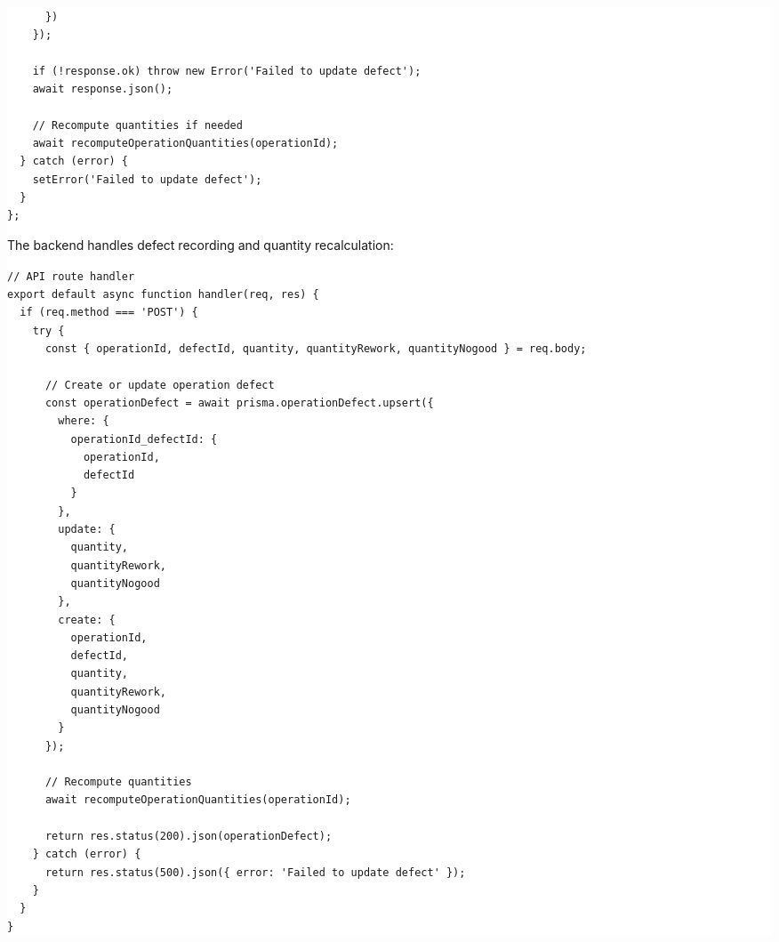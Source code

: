 ```tsx
      })
    });
    
    if (!response.ok) throw new Error('Failed to update defect');
    await response.json();
    
    // Recompute quantities if needed
    await recomputeOperationQuantities(operationId);
  } catch (error) {
    setError('Failed to update defect');
  }
};
```

The backend handles defect recording and quantity recalculation:

```tsx
// API route handler
export default async function handler(req, res) {
  if (req.method === 'POST') {
    try {
      const { operationId, defectId, quantity, quantityRework, quantityNogood } = req.body;
      
      // Create or update operation defect
      const operationDefect = await prisma.operationDefect.upsert({
        where: {
          operationId_defectId: {
            operationId,
            defectId
          }
        },
        update: {
          quantity,
          quantityRework,
          quantityNogood
        },
        create: {
          operationId,
          defectId,
          quantity,
          quantityRework,
          quantityNogood
        }
      });
      
      // Recompute quantities
      await recomputeOperationQuantities(operationId);
      
      return res.status(200).json(operationDefect);
    } catch (error) {
      return res.status(500).json({ error: 'Failed to update defect' });
    }
  }
}
```
